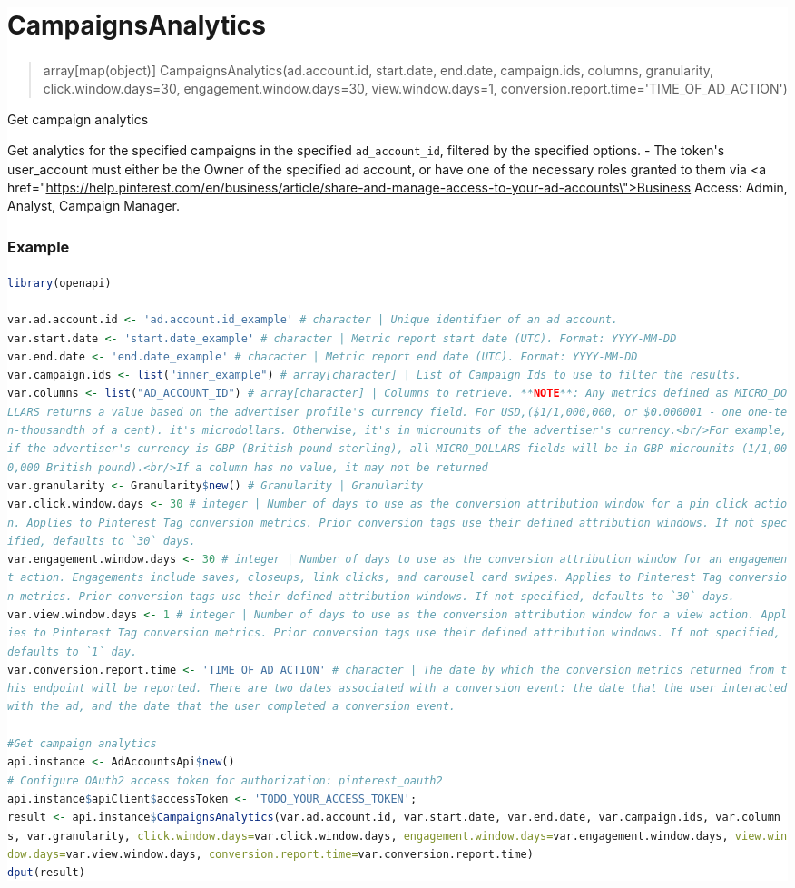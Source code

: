 # **CampaignsAnalytics**
> array[map(object)] CampaignsAnalytics(ad.account.id, start.date, end.date, campaign.ids, columns, granularity, click.window.days=30, engagement.window.days=30, view.window.days=1, conversion.report.time='TIME_OF_AD_ACTION')

Get campaign analytics

Get analytics for the specified campaigns in the specified <code>ad_account_id</code>, filtered by the specified options. - The token's user_account must either be the Owner of the specified ad account, or have one of the necessary roles granted to them via <a href=\"https://help.pinterest.com/en/business/article/share-and-manage-access-to-your-ad-accounts\">Business Access</a>: Admin, Analyst, Campaign Manager.

### Example
```R
library(openapi)

var.ad.account.id <- 'ad.account.id_example' # character | Unique identifier of an ad account.
var.start.date <- 'start.date_example' # character | Metric report start date (UTC). Format: YYYY-MM-DD
var.end.date <- 'end.date_example' # character | Metric report end date (UTC). Format: YYYY-MM-DD
var.campaign.ids <- list("inner_example") # array[character] | List of Campaign Ids to use to filter the results.
var.columns <- list("AD_ACCOUNT_ID") # array[character] | Columns to retrieve. **NOTE**: Any metrics defined as MICRO_DOLLARS returns a value based on the advertiser profile's currency field. For USD,($1/1,000,000, or $0.000001 - one one-ten-thousandth of a cent). it's microdollars. Otherwise, it's in microunits of the advertiser's currency.<br/>For example, if the advertiser's currency is GBP (British pound sterling), all MICRO_DOLLARS fields will be in GBP microunits (1/1,000,000 British pound).<br/>If a column has no value, it may not be returned
var.granularity <- Granularity$new() # Granularity | Granularity
var.click.window.days <- 30 # integer | Number of days to use as the conversion attribution window for a pin click action. Applies to Pinterest Tag conversion metrics. Prior conversion tags use their defined attribution windows. If not specified, defaults to `30` days.
var.engagement.window.days <- 30 # integer | Number of days to use as the conversion attribution window for an engagement action. Engagements include saves, closeups, link clicks, and carousel card swipes. Applies to Pinterest Tag conversion metrics. Prior conversion tags use their defined attribution windows. If not specified, defaults to `30` days.
var.view.window.days <- 1 # integer | Number of days to use as the conversion attribution window for a view action. Applies to Pinterest Tag conversion metrics. Prior conversion tags use their defined attribution windows. If not specified, defaults to `1` day.
var.conversion.report.time <- 'TIME_OF_AD_ACTION' # character | The date by which the conversion metrics returned from this endpoint will be reported. There are two dates associated with a conversion event: the date that the user interacted with the ad, and the date that the user completed a conversion event.

#Get campaign analytics
api.instance <- AdAccountsApi$new()
# Configure OAuth2 access token for authorization: pinterest_oauth2
api.instance$apiClient$accessToken <- 'TODO_YOUR_ACCESS_TOKEN';
result <- api.instance$CampaignsAnalytics(var.ad.account.id, var.start.date, var.end.date, var.campaign.ids, var.columns, var.granularity, click.window.days=var.click.window.days, engagement.window.days=var.engagement.window.days, view.window.days=var.view.window.days, conversion.report.time=var.conversion.report.time)
dput(result)
```
